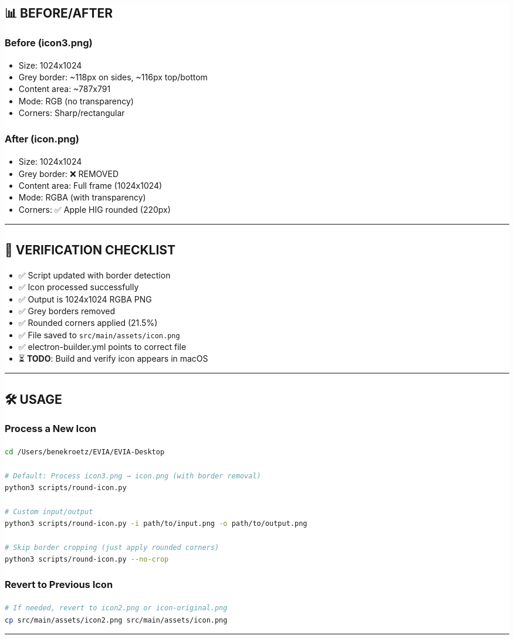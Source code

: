
## 📊 BEFORE/AFTER

### Before (icon3.png)
- Size: 1024x1024
- Grey border: ~118px on sides, ~116px top/bottom
- Content area: ~787x791
- Mode: RGB (no transparency)
- Corners: Sharp/rectangular

### After (icon.png)
- Size: 1024x1024
- Grey border: ❌ REMOVED
- Content area: Full frame (1024x1024)
- Mode: RGBA (with transparency)
- Corners: ✅ Apple HIG rounded (220px)

---

## 🎯 VERIFICATION CHECKLIST

- ✅ Script updated with border detection
- ✅ Icon processed successfully
- ✅ Output is 1024x1024 RGBA PNG
- ✅ Grey borders removed
- ✅ Rounded corners applied (21.5%)
- ✅ File saved to `src/main/assets/icon.png`
- ✅ electron-builder.yml points to correct file
- ⏳ **TODO**: Build and verify icon appears in macOS

---

## 🛠️ USAGE

### Process a New Icon
```bash
cd /Users/benekroetz/EVIA/EVIA-Desktop

# Default: Process icon3.png → icon.png (with border removal)
python3 scripts/round-icon.py

# Custom input/output
python3 scripts/round-icon.py -i path/to/input.png -o path/to/output.png

# Skip border cropping (just apply rounded corners)
python3 scripts/round-icon.py --no-crop
```

### Revert to Previous Icon
```bash
# If needed, revert to icon2.png or icon-original.png
cp src/main/assets/icon2.png src/main/assets/icon.png
```

---